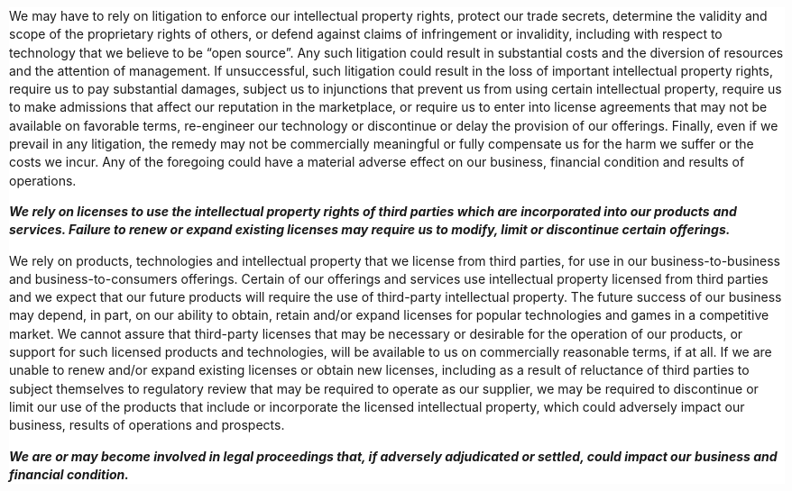 We may have to rely on litigation to enforce our intellectual property rights, protect our trade secrets,
determine the validity and scope of the proprietary rights of others, or defend against claims of infringement or
invalidity, including with respect to technology that we believe to be “open source”. Any such litigation could result
in substantial costs and the diversion of resources and the attention of management. If unsuccessful, such litigation
could result in the loss of important intellectual property rights, require us to pay substantial damages, subject us to
injunctions that prevent us from using certain intellectual property, require us to make admissions that affect our
reputation in the marketplace, or require us to enter into license agreements that may not be available on favorable
terms, re-engineer our technology or discontinue or delay the provision of our offerings. Finally, even if we prevail in
any litigation, the remedy may not be commercially meaningful or fully compensate us for the harm we suffer or the
costs we incur. Any of the foregoing could have a material adverse effect on our business, financial condition and
results of operations.

**_We rely on licenses to use the intellectual property rights of third parties which are incorporated into our products_**
**_and services. Failure to renew or expand existing licenses may require us to modify, limit or discontinue certain_**
**_offerings._**

We rely on products, technologies and intellectual property that we license from third parties, for use in our
business-to-business and business-to-consumers offerings. Certain of our offerings and services use intellectual
property licensed from third parties and we expect that our future products will require the use of third-party
intellectual property. The future success of our business may depend, in part, on our ability to obtain, retain and/or
expand licenses for popular technologies and games in a competitive market. We cannot assure that third-party licenses
that may be necessary or desirable for the operation of our products, or support for such licensed products and
technologies, will be available to us on commercially reasonable terms, if at all. If we are unable to renew and/or
expand existing licenses or obtain new licenses, including as a result of reluctance of third parties to subject themselves
to regulatory review that may be required to operate as our supplier, we may be required to discontinue or limit our
use of the products that include or incorporate the licensed intellectual property, which could adversely impact our
business, results of operations and prospects.

**_We are or may become involved in legal proceedings that, if adversely adjudicated or settled, could impact our_**
**_business and financial condition._**
